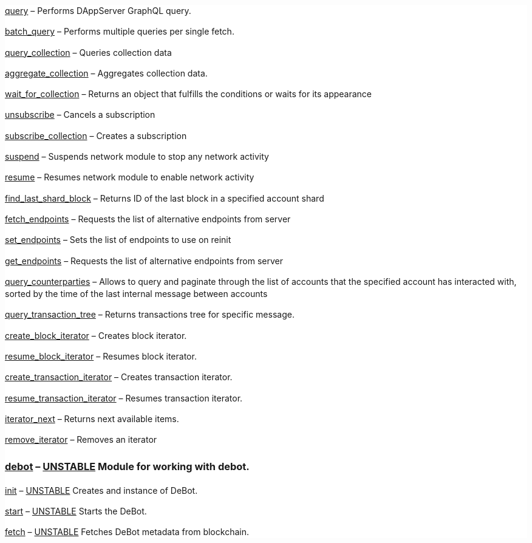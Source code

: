 [query](mod_net.md#query) – Performs DAppServer GraphQL query.

[batch\_query](mod_net.md#batch_query) – Performs multiple queries per single fetch.

[query\_collection](mod_net.md#query_collection) – Queries collection data

[aggregate\_collection](mod_net.md#aggregate_collection) – Aggregates collection data.

[wait\_for\_collection](mod_net.md#wait_for_collection) – Returns an object that fulfills the conditions or waits for its appearance

[unsubscribe](mod_net.md#unsubscribe) – Cancels a subscription

[subscribe\_collection](mod_net.md#subscribe_collection) – Creates a subscription

[suspend](mod_net.md#suspend) – Suspends network module to stop any network activity

[resume](mod_net.md#resume) – Resumes network module to enable network activity

[find\_last\_shard\_block](mod_net.md#find_last_shard_block) – Returns ID of the last block in a specified account shard

[fetch\_endpoints](mod_net.md#fetch_endpoints) – Requests the list of alternative endpoints from server

[set\_endpoints](mod_net.md#set_endpoints) – Sets the list of endpoints to use on reinit

[get\_endpoints](mod_net.md#get_endpoints) – Requests the list of alternative endpoints from server

[query\_counterparties](mod_net.md#query_counterparties) – Allows to query and paginate through the list of accounts that the specified account has interacted with, sorted by the time of the last internal message between accounts

[query\_transaction\_tree](mod_net.md#query_transaction_tree) – Returns transactions tree for specific message.

[create\_block\_iterator](mod_net.md#create_block_iterator) – Creates block iterator.

[resume\_block\_iterator](mod_net.md#resume_block_iterator) – Resumes block iterator.

[create\_transaction\_iterator](mod_net.md#create_transaction_iterator) – Creates transaction iterator.

[resume\_transaction\_iterator](mod_net.md#resume_transaction_iterator) – Resumes transaction iterator.

[iterator\_next](mod_net.md#iterator_next) – Returns next available items.

[remove\_iterator](mod_net.md#remove_iterator) – Removes an iterator

### [debot](mod_debot.md) – [UNSTABLE](https://github.com/tonlabs/TON-SDK/blob/master/docs/UNSTABLE.md) Module for working with debot.

[init](mod_debot.md#init) – [UNSTABLE](https://github.com/tonlabs/TON-SDK/blob/master/docs/UNSTABLE.md) Creates and instance of DeBot.

[start](mod_debot.md#start) – [UNSTABLE](https://github.com/tonlabs/TON-SDK/blob/master/docs/UNSTABLE.md) Starts the DeBot.

[fetch](mod_debot.md#fetch) – [UNSTABLE](https://github.com/tonlabs/TON-SDK/blob/master/docs/UNSTABLE.md) Fetches DeBot metadata from blockchain.
